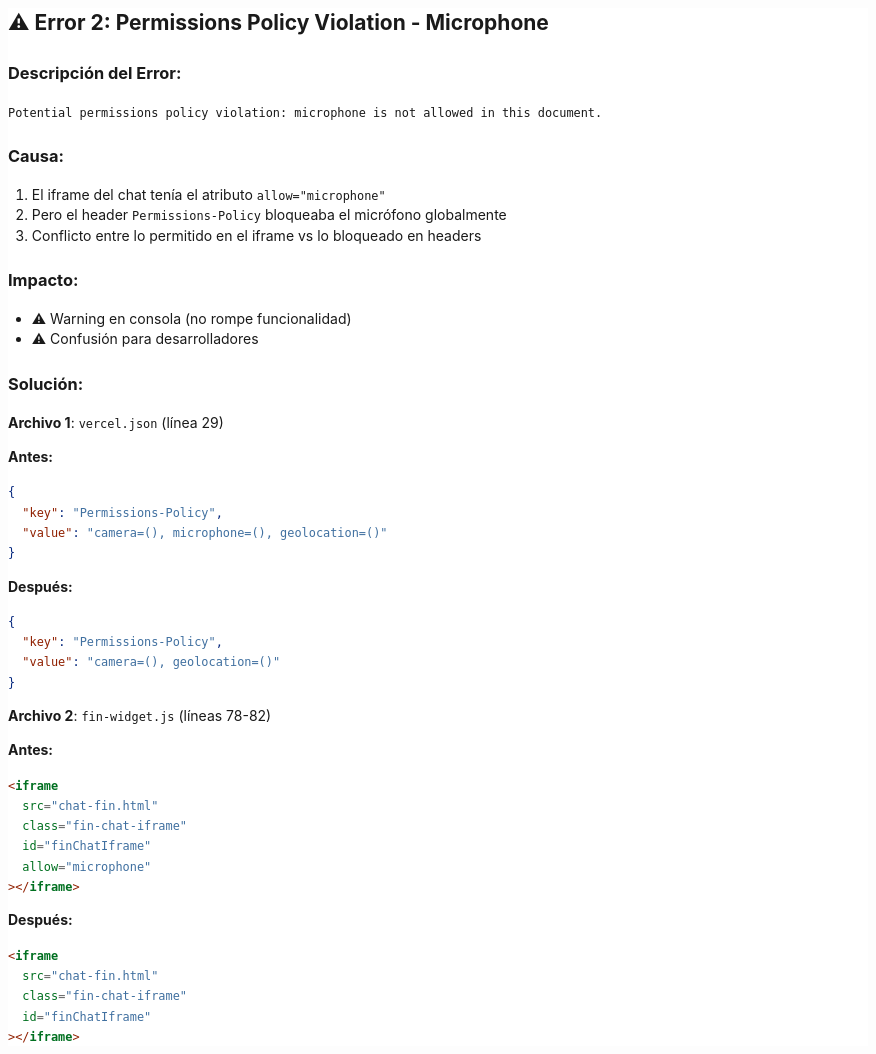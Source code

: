 
## ⚠️ Error 2: Permissions Policy Violation - Microphone

### Descripción del Error:
```
Potential permissions policy violation: microphone is not allowed in this document.
```

### Causa:
1. El iframe del chat tenía el atributo `allow="microphone"`
2. Pero el header `Permissions-Policy` bloqueaba el micrófono globalmente
3. Conflicto entre lo permitido en el iframe vs lo bloqueado en headers

### Impacto:
- ⚠️ Warning en consola (no rompe funcionalidad)
- ⚠️ Confusión para desarrolladores

### Solución:

**Archivo 1**: `vercel.json` (línea 29)

**Antes:**
```json
{
  "key": "Permissions-Policy",
  "value": "camera=(), microphone=(), geolocation=()"
}
```

**Después:**
```json
{
  "key": "Permissions-Policy",
  "value": "camera=(), geolocation=()"
}
```

**Archivo 2**: `fin-widget.js` (líneas 78-82)

**Antes:**
```html
<iframe
  src="chat-fin.html"
  class="fin-chat-iframe"
  id="finChatIframe"
  allow="microphone"
></iframe>
```

**Después:**
```html
<iframe
  src="chat-fin.html"
  class="fin-chat-iframe"
  id="finChatIframe"
></iframe>
```
